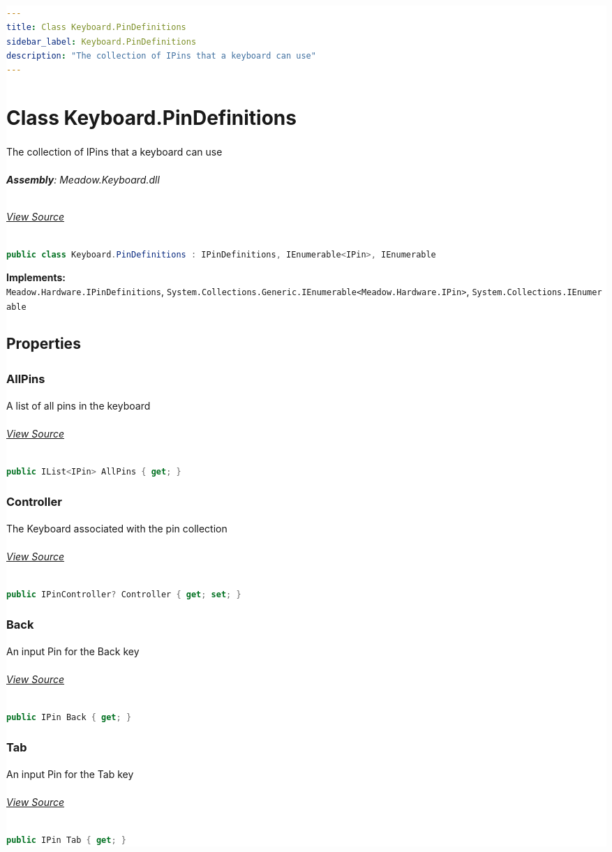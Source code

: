 ```yaml
---
title: Class Keyboard.PinDefinitions
sidebar_label: Keyboard.PinDefinitions
description: "The collection of IPins that a keyboard can use"
---
```

# Class Keyboard.PinDefinitions
The collection of IPins that a keyboard can use

###### **Assembly**: Meadow.Keyboard.dll
###### [View Source](https://github.com/WildernessLabs/Meadow.Foundation.git/blob/develop/Source/Meadow.Foundation.Peripherals/Sensors.Hid.Keyboard/Driver/Keyboard.PinDefinitions.cs#L11)
```csharp title="Declaration"
public class Keyboard.PinDefinitions : IPinDefinitions, IEnumerable<IPin>, IEnumerable
```
**Implements:**  
`Meadow.Hardware.IPinDefinitions`, `System.Collections.Generic.IEnumerable<Meadow.Hardware.IPin>`, `System.Collections.IEnumerable`

## Properties
### AllPins
A list of all pins in the keyboard
###### [View Source](https://github.com/WildernessLabs/Meadow.Foundation.git/blob/develop/Source/Meadow.Foundation.Peripherals/Sensors.Hid.Keyboard/Driver/Keyboard.PinDefinitions.cs#L25)
```csharp title="Declaration"
public IList<IPin> AllPins { get; }
```
### Controller
The Keyboard associated with the pin collection
###### [View Source](https://github.com/WildernessLabs/Meadow.Foundation.git/blob/develop/Source/Meadow.Foundation.Peripherals/Sensors.Hid.Keyboard/Driver/Keyboard.PinDefinitions.cs#L30)
```csharp title="Declaration"
public IPinController? Controller { get; set; }
```
### Back
An input Pin for the Back key
###### [View Source](https://github.com/WildernessLabs/Meadow.Foundation.git/blob/develop/Source/Meadow.Foundation.Peripherals/Sensors.Hid.Keyboard/Driver/Keyboard.PinDefinitions.cs#L41)
```csharp title="Declaration"
public IPin Back { get; }
```
### Tab
An input Pin for the Tab key
###### [View Source](https://github.com/WildernessLabs/Meadow.Foundation.git/blob/develop/Source/Meadow.Foundation.Peripherals/Sensors.Hid.Keyboard/Driver/Keyboard.PinDefinitions.cs#L45)
```csharp title="Declaration"
public IPin Tab { get; }
```